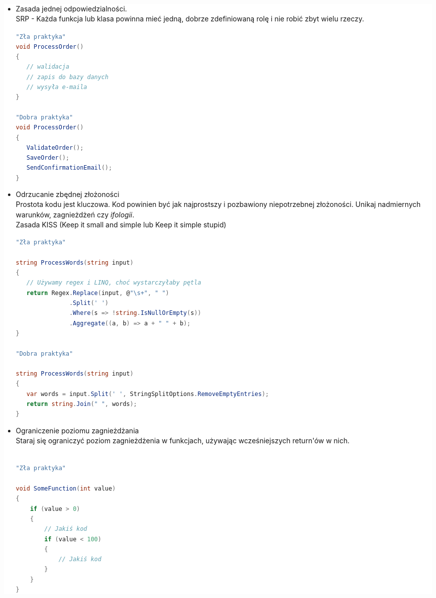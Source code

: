 * <span  >Zasada jednej odpowiedzialności.</span><br>
SRP - Każda funkcja lub klasa powinna mieć jedną, dobrze zdefiniowaną rolę i nie robić zbyt wielu rzeczy.
        
     ```cs
    "Zła praktyka"
    void ProcessOrder()
    {
        // walidacja
        // zapis do bazy danych
        // wysyła e-maila
    }
        
    "Dobra praktyka"
    void ProcessOrder()
    {
        ValidateOrder();
        SaveOrder();
        SendConfirmationEmail();
    }
    ```   

* <span  >Odrzucanie zbędnej złożoności</span><br>
Prostota kodu jest kluczowa. Kod powinien być jak najprostszy i pozbawiony niepotrzebnej złożoności. Unikaj nadmiernych warunków, zagnieżdżeń czy *ifologii*. <br>
Zasada KISS (Keep it small and simple lub Keep it simple stupid)

     ```cs
    "Zła praktyka"

    string ProcessWords(string input)
    {
        // Używamy regex i LINQ, choć wystarczyłaby pętla
        return Regex.Replace(input, @"\s+", " ")
                    .Split(' ')
                    .Where(s => !string.IsNullOrEmpty(s))
                    .Aggregate((a, b) => a + " " + b);
    }
    
    "Dobra praktyka"

    string ProcessWords(string input)
    {
        var words = input.Split(' ', StringSplitOptions.RemoveEmptyEntries);
        return string.Join(" ", words);
    }
    ```

* <span  >Ograniczenie poziomu zagnieżdżania</span><br>
    Staraj się ograniczyć poziom zagnieżdżenia w funkcjach, używając wcześniejszych return'ów w nich.
    
    ```cs

    "Zła praktyka"

    void SomeFunction(int value)
    {
        if (value > 0)
        {
            // Jakiś kod
            if (value < 100)
            {
                // Jakiś kod
            }
        }
    }
